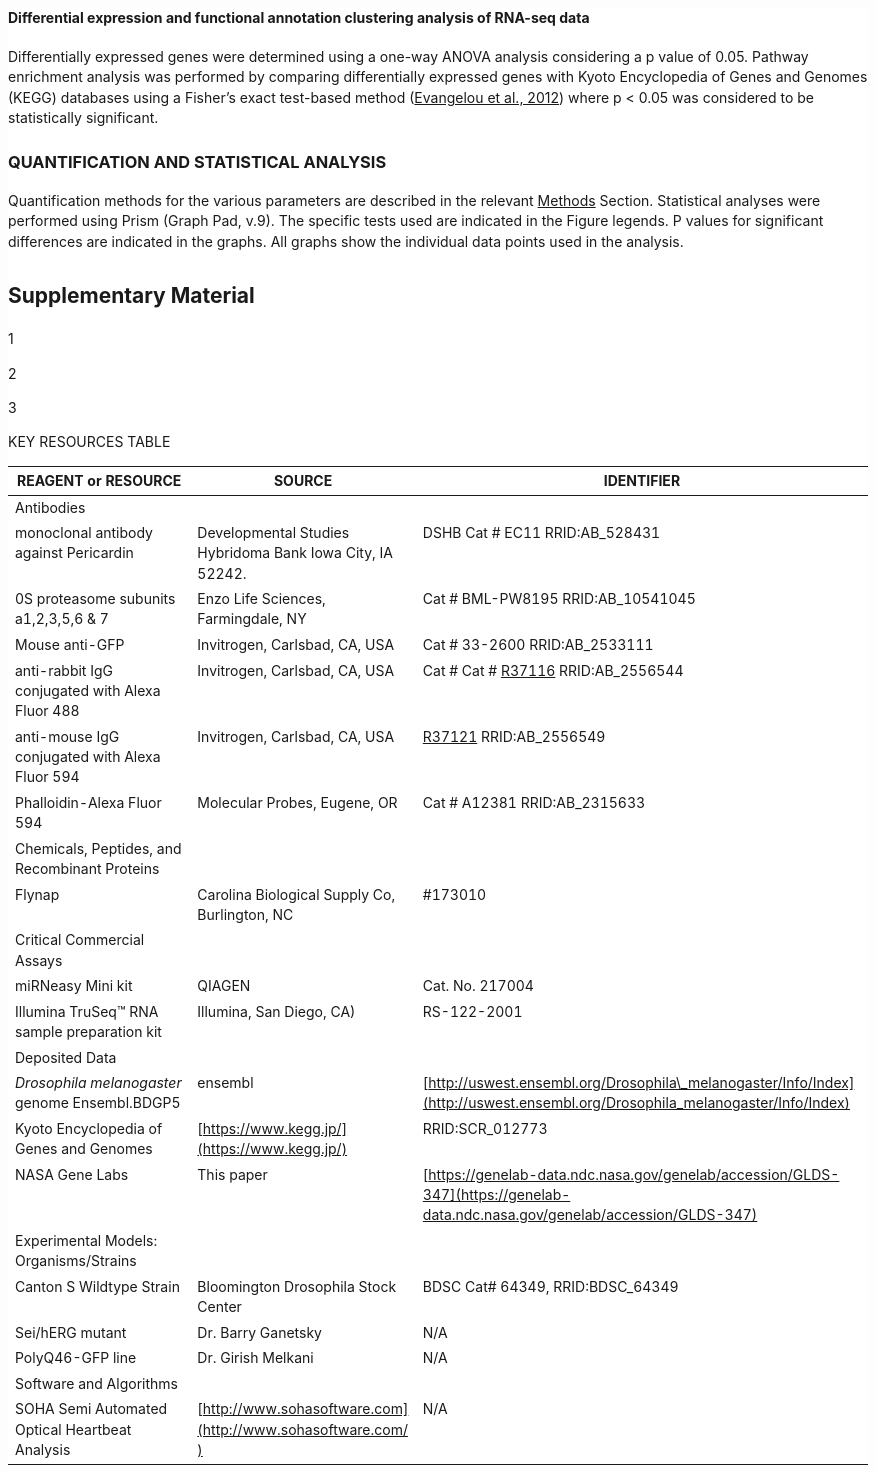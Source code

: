#### Differential expression and functional annotation clustering analysis of RNA-seq data

Differentially expressed genes were determined using a one-way ANOVA analysis considering a p value of 0.05. Pathway enrichment analysis was performed by comparing differentially expressed genes with Kyoto Encyclopedia of Genes and Genomes (KEGG) databases using a Fisher’s exact test-based method ([Evangelou et al., 2012](#R7)) where p < 0.05 was considered to be statistically significant.

### QUANTIFICATION AND STATISTICAL ANALYSIS

Quantification methods for the various parameters are described in the relevant [Methods](#S8) Section. Statistical analyses were performed using Prism (Graph Pad, v.9). The specific tests used are indicated in the Figure legends. P values for significant differences are indicated in the graphs. All graphs show the individual data points used in the analysis.

## Supplementary Material

1

2

3

KEY RESOURCES TABLE


| REAGENT or RESOURCE | SOURCE | IDENTIFIER |
| --- | --- | --- |
| Antibodies |
| monoclonal antibody against Pericardin | Developmental Studies Hybridoma Bank Iowa City, IA 52242. | DSHB Cat # EC11 RRID:AB\_528431 |
| 0S proteasome subunits a1,2,3,5,6 & 7 | Enzo Life Sciences, Farmingdale, NY | Cat # BML-PW8195 RRID:AB\_10541045 |
| Mouse anti-GFP | Invitrogen, Carlsbad, CA, USA | Cat # 33-2600 RRID:AB\_2533111 |
| anti-rabbit IgG conjugated with Alexa Fluor 488 | Invitrogen, Carlsbad, CA, USA | Cat # Cat # [R37116](https://www.ncbi.nlm.nih.gov/nuccore/R37116) RRID:AB\_2556544 |
| anti-mouse IgG conjugated with Alexa Fluor 594 | Invitrogen, Carlsbad, CA, USA | [R37121](https://www.ncbi.nlm.nih.gov/nuccore/R37121) RRID:AB\_2556549 |
| Phalloidin-Alexa Fluor 594 | Molecular Probes, Eugene, OR | Cat # A12381 RRID:AB\_2315633 |
| Chemicals, Peptides, and Recombinant Proteins |
| Flynap | Carolina Biological Supply Co, Burlington, NC | #173010 |
| Critical Commercial Assays |
| miRNeasy Mini kit | QIAGEN | Cat. No. 217004 |
| Illumina TruSeq™ RNA sample preparation kit | Illumina, San Diego, CA) | RS-122-2001 |
| Deposited Data |
| _Drosophila melanogaster_ genome Ensembl.BDGP5 | ensembl | [http://uswest.ensembl.org/Drosophila\_melanogaster/Info/Index](http://uswest.ensembl.org/Drosophila_melanogaster/Info/Index) |
| Kyoto Encyclopedia of Genes and Genomes | [https://www.kegg.jp/](https://www.kegg.jp/) | RRID:SCR\_012773 |
| NASA Gene Labs | This paper | [https://genelab-data.ndc.nasa.gov/genelab/accession/GLDS-347](https://genelab-data.ndc.nasa.gov/genelab/accession/GLDS-347) |
| Experimental Models: Organisms/Strains |
| Canton S Wildtype Strain | Bloomington Drosophila Stock Center | BDSC Cat# 64349, RRID:BDSC\_64349 |
| Sei/hERG mutant | Dr. Barry Ganetsky | N/A |
| PolyQ46-GFP line | Dr. Girish Melkani | N/A |
| Software and Algorithms |
| SOHA Semi Automated Optical Heartbeat Analysis | [http://www.sohasoftware.com](http://www.sohasoftware.com/) | N/A |